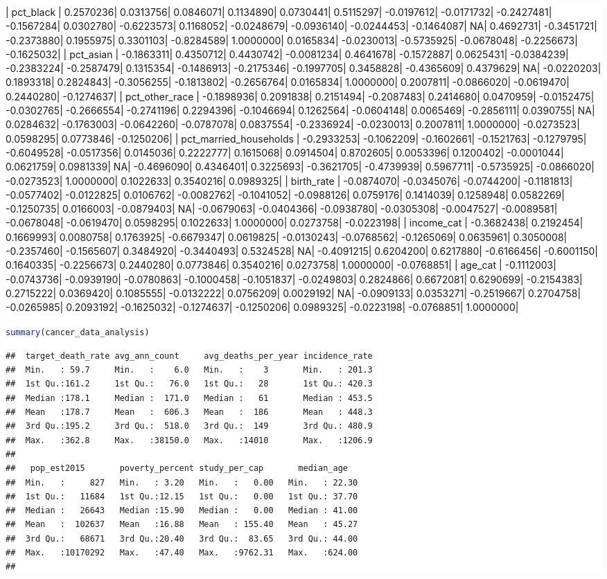| pct\_black                   |            0.2570236|        0.0313756|               0.0846071|        0.1134890|     0.0730441|         0.5115297|       -0.0197612|   -0.0171732|         -0.2427481|           -0.1567284|             0.0302780|        -0.6223573|          0.1168052|     -0.0248679|            -0.0936140|       -0.0244453|              -0.1464087|                     NA|                0.4692731|              -0.3451721|                -0.2373880|              0.1955975|                     0.3301103|  -0.8284589|   1.0000000|   0.0165834|        -0.0230013|                -0.5735925|   -0.0678048|   -0.2256673|  -0.1625032|
| pct\_asian                   |           -0.1863311|        0.4350712|               0.4430742|       -0.0081234|     0.4641678|        -0.1572887|        0.0625431|   -0.0384239|         -0.2383224|           -0.2587479|             0.1315354|        -0.1486913|         -0.2175346|     -0.1997705|             0.3458828|       -0.4365609|               0.4379629|                     NA|               -0.0220203|               0.1893318|                 0.2824843|             -0.3056255|                    -0.1813802|  -0.2656764|   0.0165834|   1.0000000|         0.2007811|                -0.0866020|   -0.0619470|    0.2440280|  -0.1274637|
| pct\_other\_race             |           -0.1898936|        0.2091838|               0.2151494|       -0.2087483|     0.2414680|         0.0470959|       -0.0152475|   -0.0302765|         -0.2666554|           -0.2741196|             0.2294396|        -0.1046694|          0.1262564|     -0.0604148|             0.0065469|       -0.2856111|               0.0390755|                     NA|                0.0284632|              -0.1763003|                -0.0642260|             -0.0787078|                     0.0837554|  -0.2336924|  -0.0230013|   0.2007811|         1.0000000|                -0.0273523|    0.0598295|    0.0773846|  -0.1250206|
| pct\_married\_households     |           -0.2933253|       -0.1062209|              -0.1602661|       -0.1521763|    -0.1279795|        -0.6049528|       -0.0517356|    0.0145036|          0.2222777|            0.1615068|             0.0914504|         0.8702605|          0.0053396|      0.1200402|            -0.0001044|        0.0621759|               0.0981339|                     NA|               -0.4696090|               0.4346401|                 0.3225693|             -0.3621705|                    -0.4739939|   0.5967711|  -0.5735925|  -0.0866020|        -0.0273523|                 1.0000000|    0.1022633|    0.3540216|   0.0989325|
| birth\_rate                  |           -0.0874070|       -0.0345076|              -0.0744200|       -0.1181813|    -0.0577402|        -0.0122825|        0.0106762|   -0.0082762|         -0.1041052|           -0.0988126|             0.0759176|         0.1414039|          0.1258948|      0.0582269|            -0.1250735|        0.0166003|              -0.0879403|                     NA|               -0.0679063|              -0.0404366|                -0.0938780|             -0.0305308|                    -0.0047527|  -0.0089581|  -0.0678048|  -0.0619470|         0.0598295|                 0.1022633|    1.0000000|    0.0273758|  -0.0223198|
| income\_cat                  |           -0.3682438|        0.2192454|               0.1669993|        0.0080758|     0.1763925|        -0.6679347|        0.0619825|   -0.0130243|         -0.0768562|           -0.1265069|             0.0635961|         0.3050008|         -0.2357460|     -0.1565607|             0.3484920|       -0.3440493|               0.5324528|                     NA|               -0.4091215|               0.6204200|                 0.6217880|             -0.6166456|                    -0.6001150|   0.1640335|  -0.2256673|   0.2440280|         0.0773846|                 0.3540216|    0.0273758|    1.0000000|  -0.0768851|
| age\_cat                     |           -0.1112003|       -0.0743736|              -0.0939190|       -0.0780863|    -0.1000458|        -0.1051837|       -0.0249803|    0.2824866|          0.6672081|            0.6290699|            -0.2154383|         0.2715222|          0.0369420|      0.1085555|            -0.0132222|        0.0756209|               0.0029192|                     NA|               -0.0909133|               0.0353271|                -0.2519667|              0.2704758|                    -0.0265985|   0.2093192|  -0.1625032|  -0.1274637|        -0.1250206|                 0.0989325|   -0.0223198|   -0.0768851|   1.0000000|

``` r
summary(cancer_data_analysis)
```

    ##  target_death_rate avg_ann_count     avg_deaths_per_year incidence_rate  
    ##  Min.   : 59.7     Min.   :    6.0   Min.   :    3       Min.   : 201.3  
    ##  1st Qu.:161.2     1st Qu.:   76.0   1st Qu.:   28       1st Qu.: 420.3  
    ##  Median :178.1     Median :  171.0   Median :   61       Median : 453.5  
    ##  Mean   :178.7     Mean   :  606.3   Mean   :  186       Mean   : 448.3  
    ##  3rd Qu.:195.2     3rd Qu.:  518.0   3rd Qu.:  149       3rd Qu.: 480.9  
    ##  Max.   :362.8     Max.   :38150.0   Max.   :14010       Max.   :1206.9  
    ##                                                                          
    ##   pop_est2015       poverty_percent study_per_cap       median_age    
    ##  Min.   :     827   Min.   : 3.20   Min.   :   0.00   Min.   : 22.30  
    ##  1st Qu.:   11684   1st Qu.:12.15   1st Qu.:   0.00   1st Qu.: 37.70  
    ##  Median :   26643   Median :15.90   Median :   0.00   Median : 41.00  
    ##  Mean   :  102637   Mean   :16.88   Mean   : 155.40   Mean   : 45.27  
    ##  3rd Qu.:   68671   3rd Qu.:20.40   3rd Qu.:  83.65   3rd Qu.: 44.00  
    ##  Max.   :10170292   Max.   :47.40   Max.   :9762.31   Max.   :624.00  
    ##                                                                       